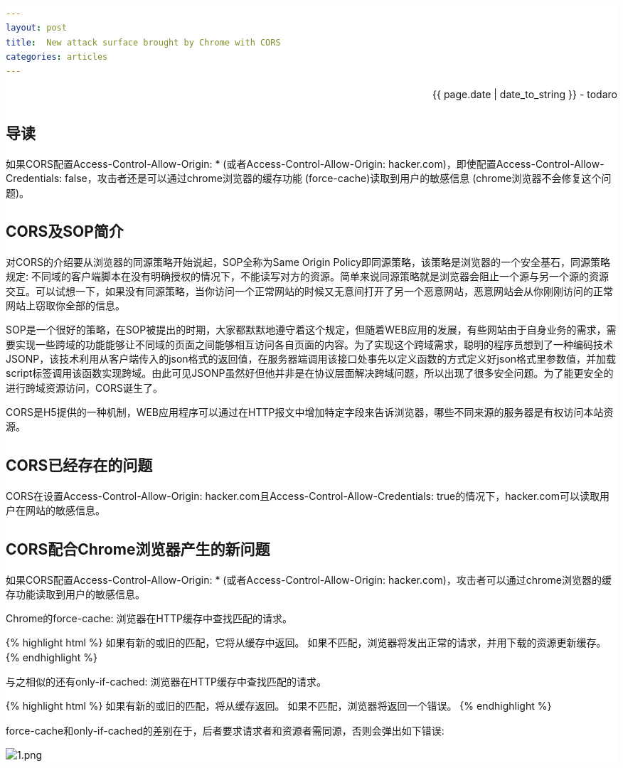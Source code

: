 ```yaml
---
layout: post
title:  New attack surface brought by Chrome with CORS
categories: articles
---
```


<p align="right" class="date">{{ page.date | date_to_string }} - todaro</p>

## 导读

如果CORS配置Access-Control-Allow-Origin: * (或者Access-Control-Allow-Origin: hacker.com)，即使配置Access-Control-Allow-Credentials: false，攻击者还是可以通过chrome浏览器的缓存功能 (force-cache)读取到用户的敏感信息 (chrome浏览器不会修复这个问题)。


## CORS及SOP简介

对CORS的介绍要从浏览器的同源策略开始说起，SOP全称为Same Origin Policy即同源策略，该策略是浏览器的一个安全基石，同源策略规定: 不同域的客户端脚本在没有明确授权的情况下，不能读写对方的资源。简单来说同源策略就是浏览器会阻止一个源与另一个源的资源交互。可以试想一下，如果没有同源策略，当你访问一个正常网站的时候又无意间打开了另一个恶意网站，恶意网站会从你刚刚访问的正常网站上窃取你全部的信息。

SOP是一个很好的策略，在SOP被提出的时期，大家都默默地遵守着这个规定，但随着WEB应用的发展，有些网站由于自身业务的需求，需要实现一些跨域的功能能够让不同域的页面之间能够相互访问各自页面的内容。为了实现这个跨域需求，聪明的程序员想到了一种编码技术JSONP，该技术利用从客户端传入的json格式的返回值，在服务器端调用该接口处事先以定义函数的方式定义好json格式里参数值，并加载script标签调用该函数实现跨域。由此可见JSONP虽然好但他并非是在协议层面解决跨域问题，所以出现了很多安全问题。为了能更安全的进行跨域资源访问，CORS诞生了。

CORS是H5提供的一种机制，WEB应用程序可以通过在HTTP报文中增加特定字段来告诉浏览器，哪些不同来源的服务器是有权访问本站资源。

## CORS已经存在的问题

CORS在设置Access-Control-Allow-Origin: hacker.com且Access-Control-Allow-Credentials: true的情况下，hacker.com可以读取用户在网站的敏感信息。

## CORS配合Chrome浏览器产生的新问题

如果CORS配置Access-Control-Allow-Origin: * (或者Access-Control-Allow-Origin: hacker.com)，攻击者可以通过chrome浏览器的缓存功能读取到用户的敏感信息。

Chrome的force-cache: 浏览器在HTTP缓存中查找匹配的请求。

{% highlight html %}
如果有新的或旧的匹配，它将从缓存中返回。
如果不匹配，浏览器将发出正常的请求，并用下载的资源更新缓存。
{% endhighlight %}

与之相似的还有only-if-cached: 浏览器在HTTP缓存中查找匹配的请求。

{% highlight html %}
如果有新的或旧的匹配，将从缓存返回。
如果不匹配，浏览器将返回一个错误。
{% endhighlight %}

force-cache和only-if-cached的差别在于，后者要求请求者和资源者需同源，否则会弹出如下错误:

![1.png](https://statics.symbo1.com/file/symbo1/article-images/4mKsLNHnIYAz6OE.png)
